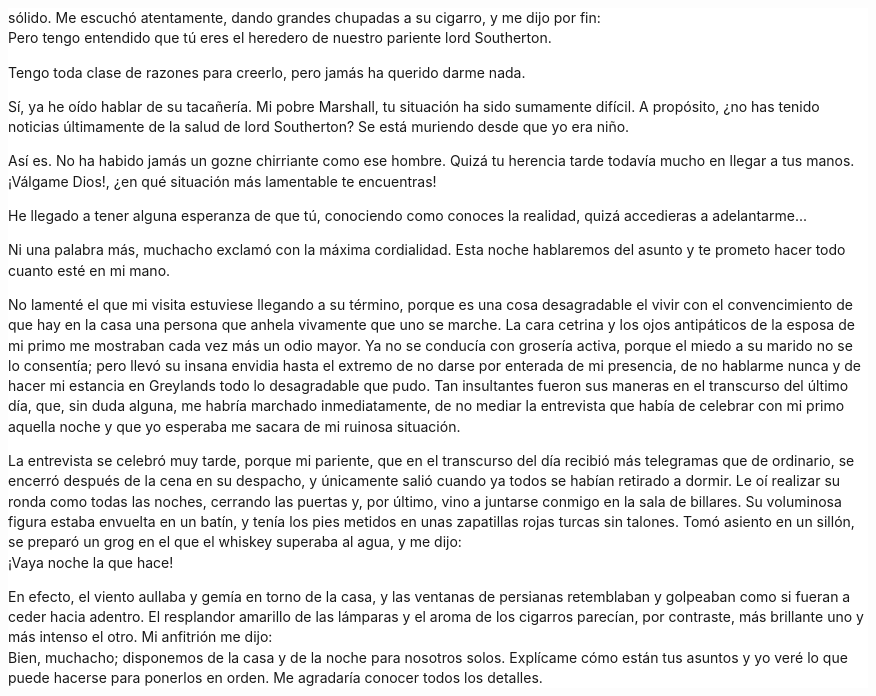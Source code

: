 sólido. Me escuchó atentamente, dando grandes chupadas a su cigarro, y
me dijo por fin:  
Pero tengo entendido que tú eres el heredero de nuestro pariente lord
Southerton.

Tengo toda clase de razones para creerlo, pero jamás ha querido darme
nada.

Sí, ya he oído hablar de su tacañería. Mi pobre Marshall, tu situación
ha sido sumamente difícil. A propósito, ¿no has tenido noticias
últimamente de la salud de lord Southerton?
Se está muriendo desde que yo era niño.

Así es. No ha habido jamás un gozne chirriante como ese hombre. Quizá
tu herencia tarde todavía mucho en llegar a tus manos. ¡Válgame Dios!,
¿en qué situación más lamentable te encuentras!

He llegado a tener alguna esperanza de que tú, conociendo como conoces
la realidad, quizá accedieras a adelantarme...

Ni una palabra más, muchacho exclamó con la máxima cordialidad. Esta
noche hablaremos del asunto y te prometo hacer todo cuanto esté en mi
mano.

No lamenté el que mi visita estuviese llegando a su término, porque es
una cosa desagradable el vivir con el convencimiento de que hay en la
casa una persona que anhela vivamente que uno se marche. La cara
cetrina y los ojos antipáticos de la esposa de mi primo me mostraban
cada vez más un odio mayor. Ya no se conducía con grosería activa,
porque el miedo a su marido no se lo consentía; pero llevó su insana
envidia hasta el extremo de no darse por enterada de mi presencia, de
no hablarme nunca y de hacer mi estancia en Greylands todo lo
desagradable que pudo. Tan insultantes fueron sus maneras en el
transcurso del último día, que, sin duda alguna, me habría marchado
inmediatamente, de no mediar la entrevista que había de celebrar con mi
primo aquella noche y que yo esperaba me sacara de mi ruinosa
situación.

La entrevista se celebró muy tarde, porque mi pariente, que en el
transcurso del día recibió más telegramas que de ordinario, se encerró
después de la cena en su despacho, y únicamente salió cuando ya todos
se habían retirado a dormir. Le oí realizar su ronda como todas las
noches, cerrando las puertas y, por último, vino a juntarse conmigo en
la sala de billares. Su voluminosa figura estaba envuelta en un batín,
y tenía los pies metidos en unas zapatillas rojas turcas sin talones.
Tomó asiento en un sillón, se preparó un grog en el que el whiskey
superaba al agua, y me dijo:  
¡Vaya noche la que hace!

En efecto, el viento aullaba y gemía en torno de la casa, y las
ventanas de persianas retemblaban y golpeaban como si fueran a ceder
hacia adentro. El resplandor amarillo de las lámparas y el aroma de los
cigarros parecían, por contraste, más brillante uno y más intenso el
otro. Mi anfitrión me dijo:  
Bien, muchacho; disponemos de la casa y de la noche para nosotros
solos. Explícame cómo están tus asuntos y yo veré lo que puede hacerse
para ponerlos en orden. Me agradaría conocer todos los detalles.
